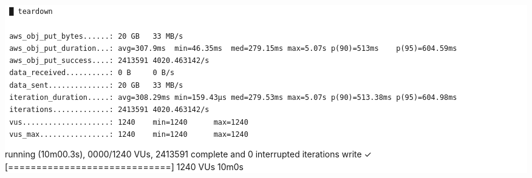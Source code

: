 
     █ teardown

     aws_obj_put_bytes......: 20 GB   33 MB/s
     aws_obj_put_duration...: avg=307.9ms  min=46.35ms  med=279.15ms max=5.07s p(90)=513ms    p(95)=604.59ms
     aws_obj_put_success....: 2413591 4020.463142/s
     data_received..........: 0 B     0 B/s
     data_sent..............: 20 GB   33 MB/s
     iteration_duration.....: avg=308.29ms min=159.43µs med=279.53ms max=5.07s p(90)=513.38ms p(95)=604.98ms
     iterations.............: 2413591 4020.463142/s
     vus....................: 1240    min=1240      max=1240
     vus_max................: 1240    min=1240      max=1240
running (10m00.3s), 0000/1240 VUs, 2413591 complete and 0 interrupted iterations
write ✓ [=============================] 1240 VUs  10m0s
